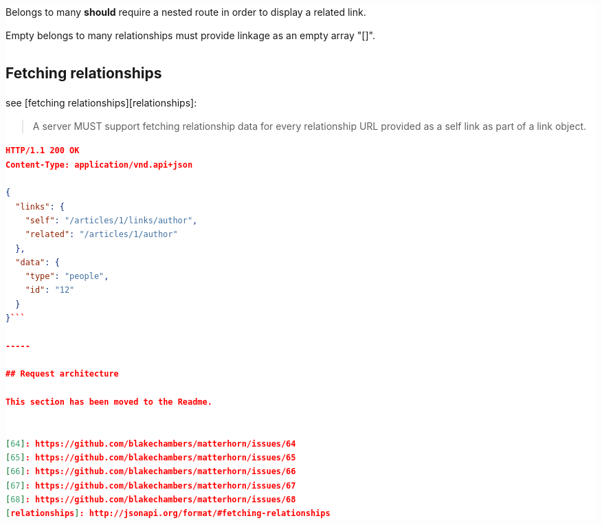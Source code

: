 Belongs to many **should** require a nested route in order to display a related link.

Empty belongs to many relationships must provide linkage as an empty array "[]".

## Fetching relationships

see [fetching relationships][relationships]:

> A server MUST support fetching relationship data for every relationship URL
> provided as a self link as part of a link object.

```json
HTTP/1.1 200 OK
Content-Type: application/vnd.api+json

{
  "links": {
    "self": "/articles/1/links/author",
    "related": "/articles/1/author"
  },
  "data": {
    "type": "people",
    "id": "12"
  }
}```

-----

## Request architecture

This section has been moved to the Readme.


[64]: https://github.com/blakechambers/matterhorn/issues/64
[65]: https://github.com/blakechambers/matterhorn/issues/65
[66]: https://github.com/blakechambers/matterhorn/issues/66
[67]: https://github.com/blakechambers/matterhorn/issues/67
[68]: https://github.com/blakechambers/matterhorn/issues/68
[relationships]: http://jsonapi.org/format/#fetching-relationships
